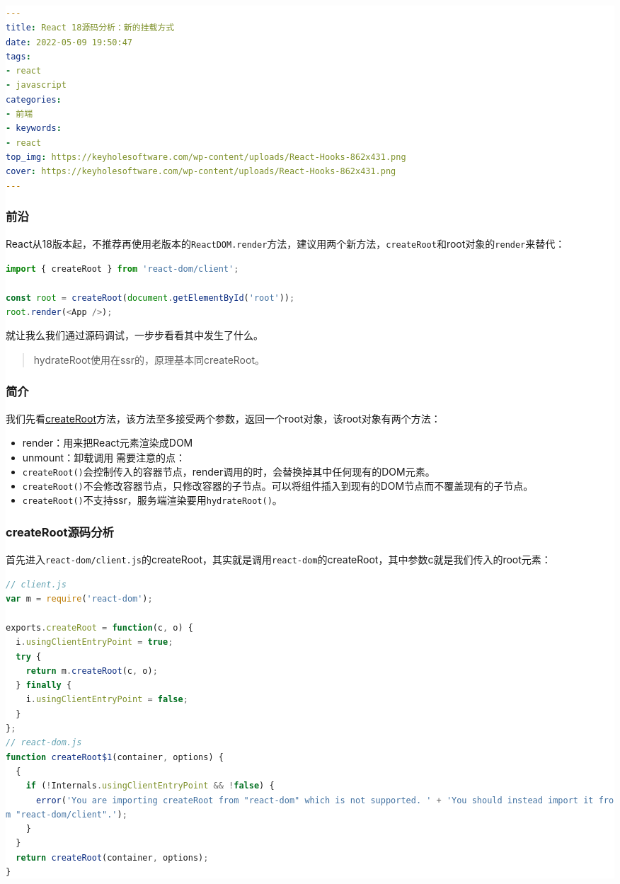 ```yaml
---
title: React 18源码分析：新的挂载方式
date: 2022-05-09 19:50:47
tags:
- react
- javascript
categories:
- 前端
- keywords:
- react
top_img: https://keyholesoftware.com/wp-content/uploads/React-Hooks-862x431.png
cover: https://keyholesoftware.com/wp-content/uploads/React-Hooks-862x431.png
---
```


### 前沿
React从18版本起，不推荐再使用老版本的`ReactDOM.render`方法，建议用两个新方法，`createRoot`和root对象的`render`来替代：
```javascript
import { createRoot } from 'react-dom/client';

const root = createRoot(document.getElementById('root'));
root.render(<App />);
```
就让我么我们通过源码调试，一步步看看其中发生了什么。
> hydrateRoot使用在ssr的，原理基本同createRoot。

### 简介
我们先看[createRoot](https://reactjs.org/docs/react-dom-client.html#createroot)方法，该方法至多接受两个参数，返回一个root对象，该root对象有两个方法：
+ render：用来把React元素渲染成DOM
+ unmount：卸载调用
需要注意的点：
+ `createRoot()`会控制传入的容器节点，render调用的时，会替换掉其中任何现有的DOM元素。
+ `createRoot()`不会修改容器节点，只修改容器的子节点。可以将组件插入到现有的DOM节点而不覆盖现有的子节点。
+ `createRoot()`不支持ssr，服务端渲染要用`hydrateRoot()`。

### createRoot源码分析
首先进入`react-dom/client.js`的createRoot，其实就是调用`react-dom`的createRoot，其中参数c就是我们传入的root元素：
```javascript
// client.js
var m = require('react-dom');

exports.createRoot = function(c, o) {
  i.usingClientEntryPoint = true;
  try {
    return m.createRoot(c, o);
  } finally {
    i.usingClientEntryPoint = false;
  }
};
// react-dom.js
function createRoot$1(container, options) {
  {
    if (!Internals.usingClientEntryPoint && !false) {
      error('You are importing createRoot from "react-dom" which is not supported. ' + 'You should instead import it from "react-dom/client".');
    }
  }
  return createRoot(container, options);
}
```